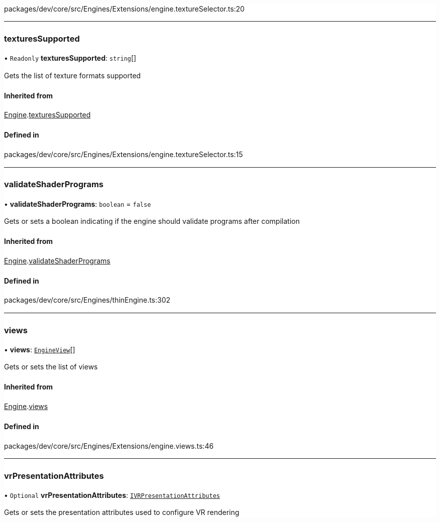 packages/dev/core/src/Engines/Extensions/engine.textureSelector.ts:20

___

### texturesSupported

• `Readonly` **texturesSupported**: `string`[]

Gets the list of texture formats supported

#### Inherited from

[Engine](Engine.md).[texturesSupported](Engine.md#texturessupported)

#### Defined in

packages/dev/core/src/Engines/Extensions/engine.textureSelector.ts:15

___

### validateShaderPrograms

• **validateShaderPrograms**: `boolean` = `false`

Gets or sets a boolean indicating if the engine should validate programs after compilation

#### Inherited from

[Engine](Engine.md).[validateShaderPrograms](Engine.md#validateshaderprograms)

#### Defined in

packages/dev/core/src/Engines/thinEngine.ts:302

___

### views

• **views**: [`EngineView`](EngineView.md)[]

Gets or sets the list of views

#### Inherited from

[Engine](Engine.md).[views](Engine.md#views)

#### Defined in

packages/dev/core/src/Engines/Extensions/engine.views.ts:46

___

### vrPresentationAttributes

• `Optional` **vrPresentationAttributes**: [`IVRPresentationAttributes`](../interfaces/IVRPresentationAttributes.md)

Gets or sets the presentation attributes used to configure VR rendering
